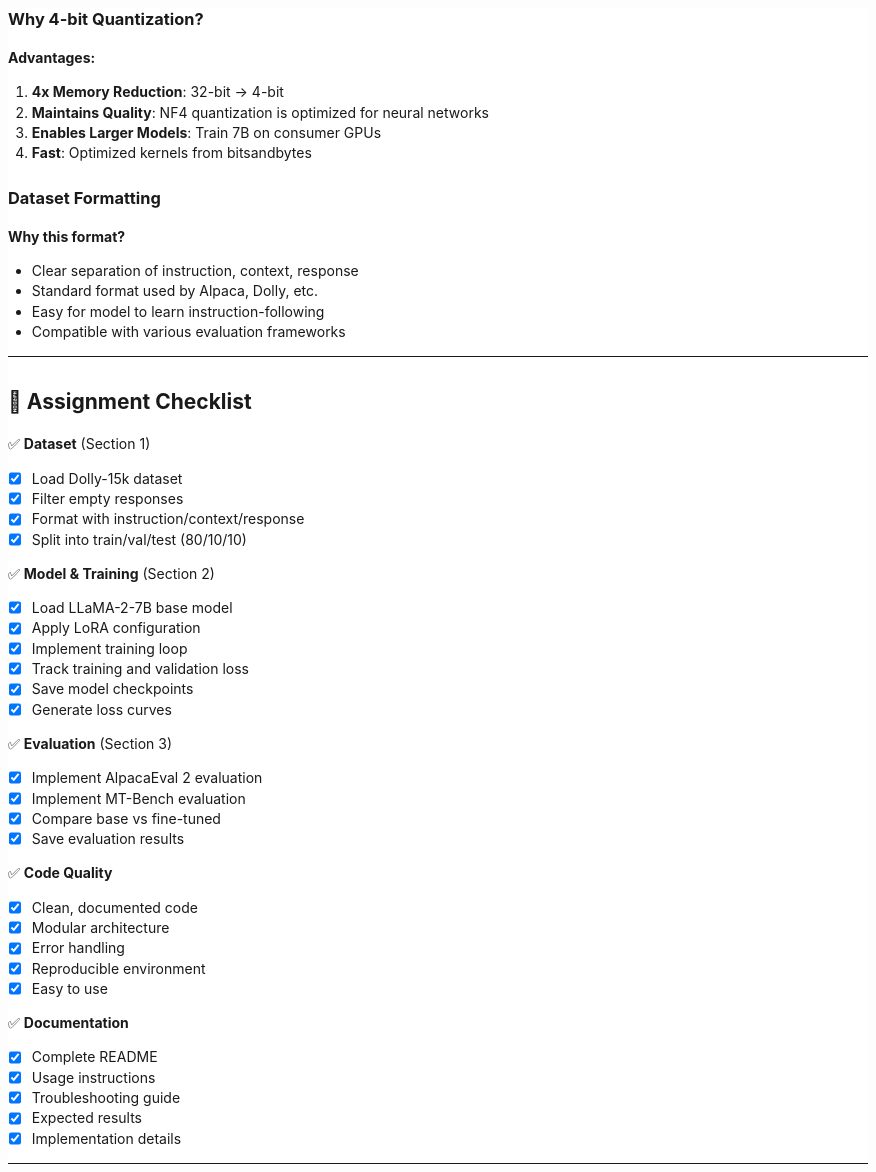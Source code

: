 ### Why 4-bit Quantization?

**Advantages:**
1. **4x Memory Reduction**: 32-bit → 4-bit
2. **Maintains Quality**: NF4 quantization is optimized for neural networks
3. **Enables Larger Models**: Train 7B on consumer GPUs
4. **Fast**: Optimized kernels from bitsandbytes

### Dataset Formatting

**Why this format?**
- Clear separation of instruction, context, response
- Standard format used by Alpaca, Dolly, etc.
- Easy for model to learn instruction-following
- Compatible with various evaluation frameworks

---

## 📝 Assignment Checklist

✅ **Dataset** (Section 1)
- [x] Load Dolly-15k dataset
- [x] Filter empty responses
- [x] Format with instruction/context/response
- [x] Split into train/val/test (80/10/10)

✅ **Model & Training** (Section 2)
- [x] Load LLaMA-2-7B base model
- [x] Apply LoRA configuration
- [x] Implement training loop
- [x] Track training and validation loss
- [x] Save model checkpoints
- [x] Generate loss curves

✅ **Evaluation** (Section 3)
- [x] Implement AlpacaEval 2 evaluation
- [x] Implement MT-Bench evaluation
- [x] Compare base vs fine-tuned
- [x] Save evaluation results

✅ **Code Quality**
- [x] Clean, documented code
- [x] Modular architecture
- [x] Error handling
- [x] Reproducible environment
- [x] Easy to use

✅ **Documentation**
- [x] Complete README
- [x] Usage instructions
- [x] Troubleshooting guide
- [x] Expected results
- [x] Implementation details

---